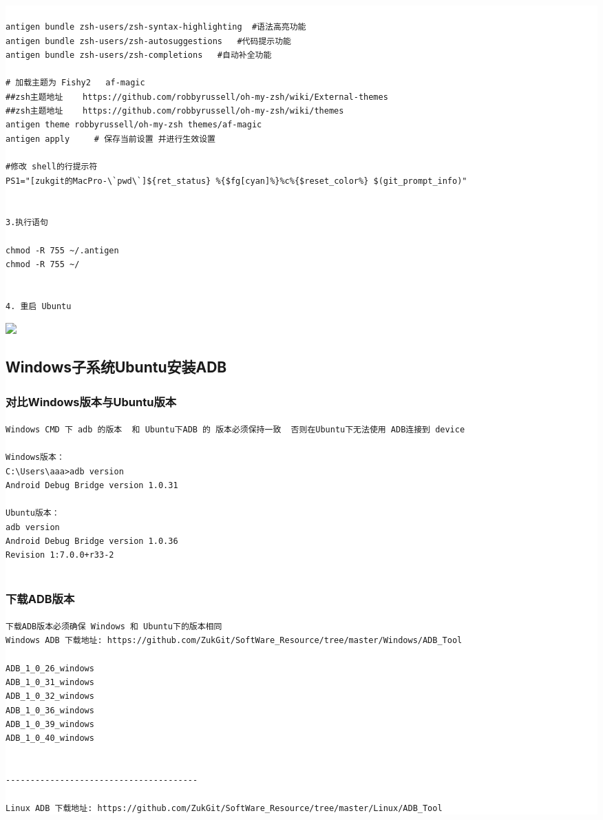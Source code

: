 ```

antigen bundle zsh-users/zsh-syntax-highlighting  #语法高亮功能
antigen bundle zsh-users/zsh-autosuggestions   #代码提示功能
antigen bundle zsh-users/zsh-completions   #自动补全功能

# 加载主题为 Fishy2   af-magic
##zsh主题地址    https://github.com/robbyrussell/oh-my-zsh/wiki/External-themes
##zsh主题地址    https://github.com/robbyrussell/oh-my-zsh/wiki/themes
antigen theme robbyrussell/oh-my-zsh themes/af-magic
antigen apply     # 保存当前设置 并进行生效设置

#修改 shell的行提示符
PS1="[zukgit的MacPro-\`pwd\`]${ret_status} %{$fg[cyan]%}%c%{$reset_color%} $(git_prompt_info)"


3.执行语句  

chmod -R 755 ~/.antigen
chmod -R 755 ~/


4. 重启 Ubuntu

```

<img src="//../zimage/system/windows/zsh_windows/zsh20.jpg">


## Windows子系统Ubuntu安装ADB

### 对比Windows版本与Ubuntu版本
```
Windows CMD 下 adb 的版本  和 Ubuntu下ADB 的 版本必须保持一致  否则在Ubuntu下无法使用 ADB连接到 device

Windows版本：
C:\Users\aaa>adb version
Android Debug Bridge version 1.0.31

Ubuntu版本：
adb version  
Android Debug Bridge version 1.0.36
Revision 1:7.0.0+r33-2


```


### 下载ADB版本
```
下载ADB版本必须确保 Windows 和 Ubuntu下的版本相同
Windows ADB 下载地址: https://github.com/ZukGit/SoftWare_Resource/tree/master/Windows/ADB_Tool
	
ADB_1_0_26_windows	
ADB_1_0_31_windows
ADB_1_0_32_windows
ADB_1_0_36_windows
ADB_1_0_39_windows
ADB_1_0_40_windows


---------------------------------------

Linux ADB 下载地址: https://github.com/ZukGit/SoftWare_Resource/tree/master/Linux/ADB_Tool
```
